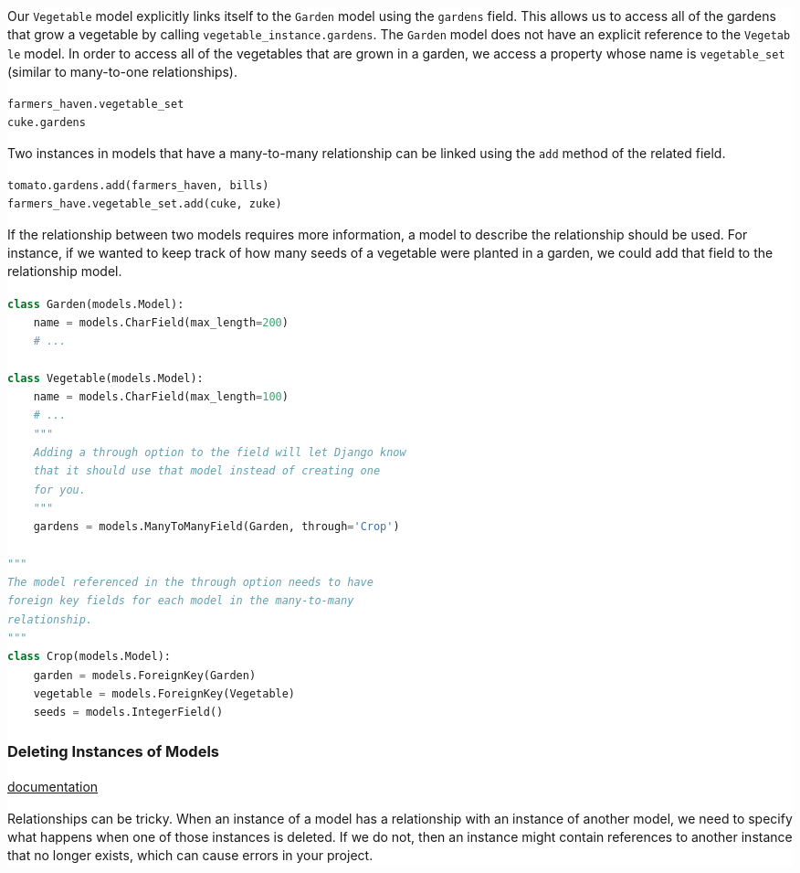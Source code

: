 Our `Vegetable` model explicitly links itself to the `Garden` model using the `gardens` field. This allows us to access all of the gardens that grow a vegetable by calling `vegetable_instance.gardens`. The `Garden` model does not have an explicit reference to the `Vegetable` model. In order to access all of the vegetables that are grown in a garden, we access a property whose name is `vegetable_set` (similar to many-to-one relationships).

```python
farmers_haven.vegetable_set
cuke.gardens
```

Two instances in models that have a many-to-many relationship can be linked using the `add` method of the related field.

```python
tomato.gardens.add(farmers_haven, bills)
farmers_have.vegetable_set.add(cuke, zuke)
```
  
If the relationship between two models requires more information, a model to describe the relationship should be used. For instance, if we wanted to keep track of how many seeds of a vegetable were planted in a garden, we could add that field to the relationship model.

```python
class Garden(models.Model):
    name = models.CharField(max_length=200)
    # ...

class Vegetable(models.Model):
    name = models.CharField(max_length=100)
    # ...
    """
    Adding a through option to the field will let Django know
    that it should use that model instead of creating one
    for you.
    """
    gardens = models.ManyToManyField(Garden, through='Crop')

"""
The model referenced in the through option needs to have
foreign key fields for each model in the many-to-many
relationship.
"""
class Crop(models.Model):
    garden = models.ForeignKey(Garden)
    vegetable = models.ForeignKey(Vegetable)
    seeds = models.IntegerField()
```

### Deleting Instances of Models
    
[documentation](https://docs.djangoproject.com/en/2.0/ref/models/fields/#django.db.models.ForeignKey.on_delete)

Relationships can be tricky. When an instance of a model has a relationship with an instance of another model, we need to specify what happens when one of those instances is deleted. If we do not, then an instance might contain references to another instance that no longer exists, which can cause errors in your project.
